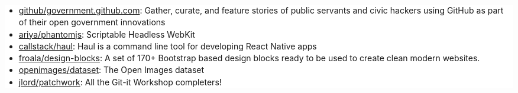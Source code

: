 * [github/government.github.com](https://github.com/github/government.github.com): Gather, curate, and feature stories of public servants and civic hackers using GitHub as part of their open government innovations
* [ariya/phantomjs](https://github.com/ariya/phantomjs): Scriptable Headless WebKit
* [callstack/haul](https://github.com/callstack/haul): Haul is a command line tool for developing React Native apps
* [froala/design-blocks](https://github.com/froala/design-blocks): A set of 170+ Bootstrap based design blocks ready to be used to create clean modern websites.
* [openimages/dataset](https://github.com/openimages/dataset): The Open Images dataset
* [jlord/patchwork](https://github.com/jlord/patchwork): All the Git-it Workshop completers!
